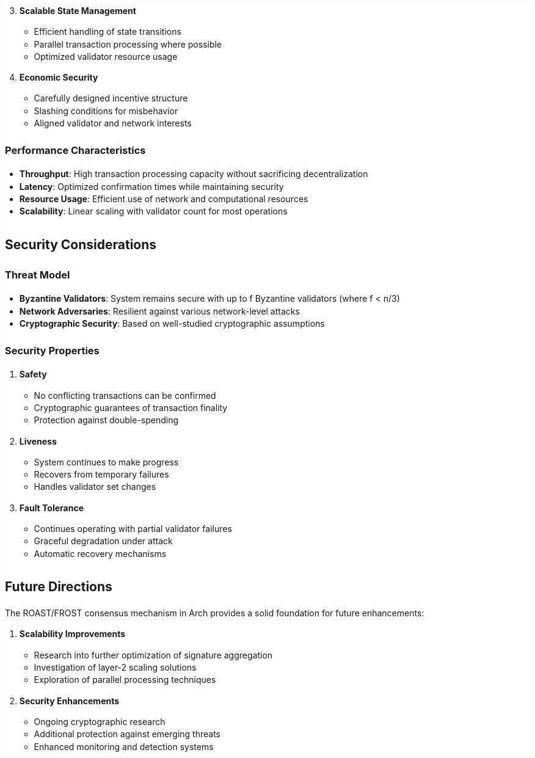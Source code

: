 3. **Scalable State Management**
   - Efficient handling of state transitions
   - Parallel transaction processing where possible
   - Optimized validator resource usage

4. **Economic Security**
   - Carefully designed incentive structure
   - Slashing conditions for misbehavior
   - Aligned validator and network interests

### Performance Characteristics

- **Throughput**: High transaction processing capacity without sacrificing decentralization
- **Latency**: Optimized confirmation times while maintaining security
- **Resource Usage**: Efficient use of network and computational resources
- **Scalability**: Linear scaling with validator count for most operations

## Security Considerations

### Threat Model

- **Byzantine Validators**: System remains secure with up to f Byzantine validators (where f < n/3)
- **Network Adversaries**: Resilient against various network-level attacks
- **Cryptographic Security**: Based on well-studied cryptographic assumptions

### Security Properties

1. **Safety**
   - No conflicting transactions can be confirmed
   - Cryptographic guarantees of transaction finality
   - Protection against double-spending

2. **Liveness**
   - System continues to make progress
   - Recovers from temporary failures
   - Handles validator set changes

3. **Fault Tolerance**
   - Continues operating with partial validator failures
   - Graceful degradation under attack
   - Automatic recovery mechanisms

## Future Directions

The ROAST/FROST consensus mechanism in Arch provides a solid foundation for future enhancements:

1. **Scalability Improvements**
   - Research into further optimization of signature aggregation
   - Investigation of layer-2 scaling solutions
   - Exploration of parallel processing techniques

2. **Security Enhancements**
   - Ongoing cryptographic research
   - Additional protection against emerging threats
   - Enhanced monitoring and detection systems
